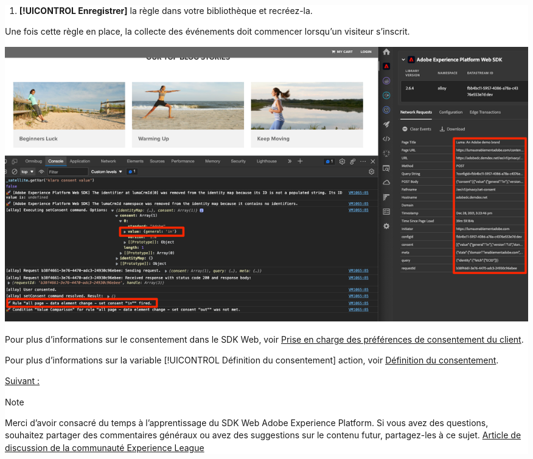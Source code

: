 1. **[!UICONTROL Enregistrer]** la règle dans votre bibliothèque et recréez-la.

Une fois cette règle en place, la collecte des événements doit commencer lorsqu’un visiteur s’inscrit.

![Consentement de l’option Visiteur de publication](assets/consent-post-user-optin.png)


Pour plus d’informations sur le consentement dans le SDK Web, voir [Prise en charge des préférences de consentement du client](https://experienceleague.adobe.com/docs/experience-platform/edge/consent/supporting-consent.html?lang=en).


Pour plus d’informations sur la variable [!UICONTROL Définition du consentement] action, voir [Définition du consentement](https://experienceleague.adobe.com/docs/experience-platform/edge/extension/action-types.html?lang=en#set-consent).

[Suivant : ](setup-event-forwarding.md)

>[!NOTE]
>
>Merci d’avoir consacré du temps à l’apprentissage du SDK Web Adobe Experience Platform. Si vous avez des questions, souhaitez partager des commentaires généraux ou avez des suggestions sur le contenu futur, partagez-les à ce sujet. [Article de discussion de la communauté Experience League](https://experienceleaguecommunities.adobe.com/t5/adobe-experience-platform-launch/tutorial-discussion-implement-adobe-experience-cloud-with-web/td-p/444996)
